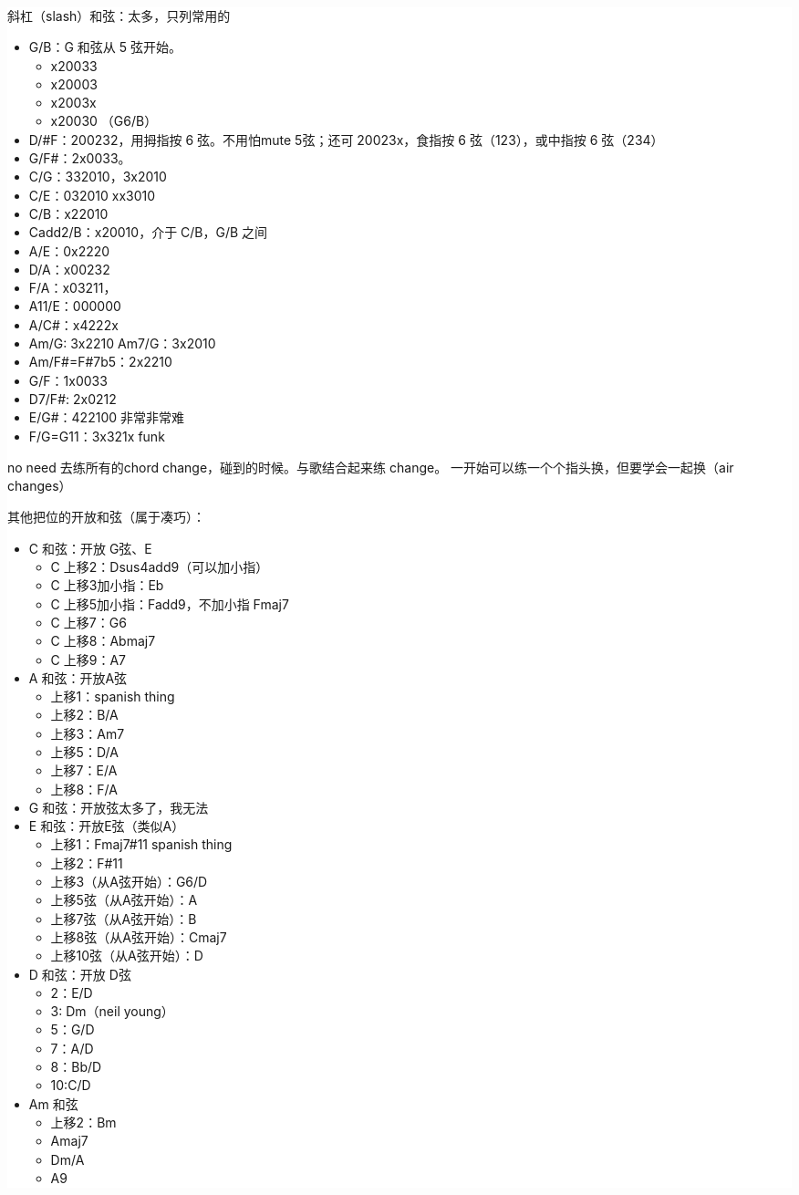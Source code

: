 斜杠（slash）和弦：太多，只列常用的
- G/B：G 和弦从 5 弦开始。
  - x20033
  - x20003
  - x2003x
  - x20030 （G6/B）
- D/#F：200232，用拇指按 6 弦。不用怕mute 5弦；还可 20023x，食指按 6 弦（123），或中指按 6 弦（234） 
- G/F#：2x0033。
- C/G：332010，3x2010
- C/E：032010 xx3010
- C/B：x22010
- Cadd2/B：x20010，介于 C/B，G/B 之间
- A/E：0x2220
- D/A：x00232
- F/A：x03211，
- A11/E：000000
- A/C#：x4222x
- Am/G: 3x2210  Am7/G：3x2010
- Am/F#=F#7b5：2x2210
- G/F：1x0033
- D7/F#: 2x0212
- E/G#：422100 非常非常难
- F/G=G11：3x321x funk


no need 去练所有的chord change，碰到的时候。与歌结合起来练 change。
一开始可以练一个个指头换，但要学会一起换（air changes）


其他把位的开放和弦（属于凑巧）：
- C 和弦：开放 G弦、E
  - C 上移2：Dsus4add9（可以加小指）
  - C 上移3加小指：Eb
  - C 上移5加小指：Fadd9，不加小指 Fmaj7
  - C 上移7：G6
  - C 上移8：Abmaj7
  - C 上移9：A7
- A 和弦：开放A弦
  - 上移1：spanish thing
  - 上移2：B/A
  - 上移3：Am7
  - 上移5：D/A
  - 上移7：E/A
  - 上移8：F/A
- G 和弦：开放弦太多了，我无法
- E 和弦：开放E弦（类似A）
  - 上移1：Fmaj7#11 spanish thing
  - 上移2：F#11
  - 上移3（从A弦开始）：G6/D
  - 上移5弦（从A弦开始）：A
  - 上移7弦（从A弦开始）：B
  - 上移8弦（从A弦开始）：Cmaj7
  - 上移10弦（从A弦开始）：D
- D 和弦：开放 D弦
  - 2：E/D
  - 3: Dm（neil young）
  - 5：G/D
  - 7：A/D
  - 8：Bb/D
  - 10:C/D
- Am 和弦
  - 上移2：Bm
  - Amaj7
  - Dm/A
  - A9